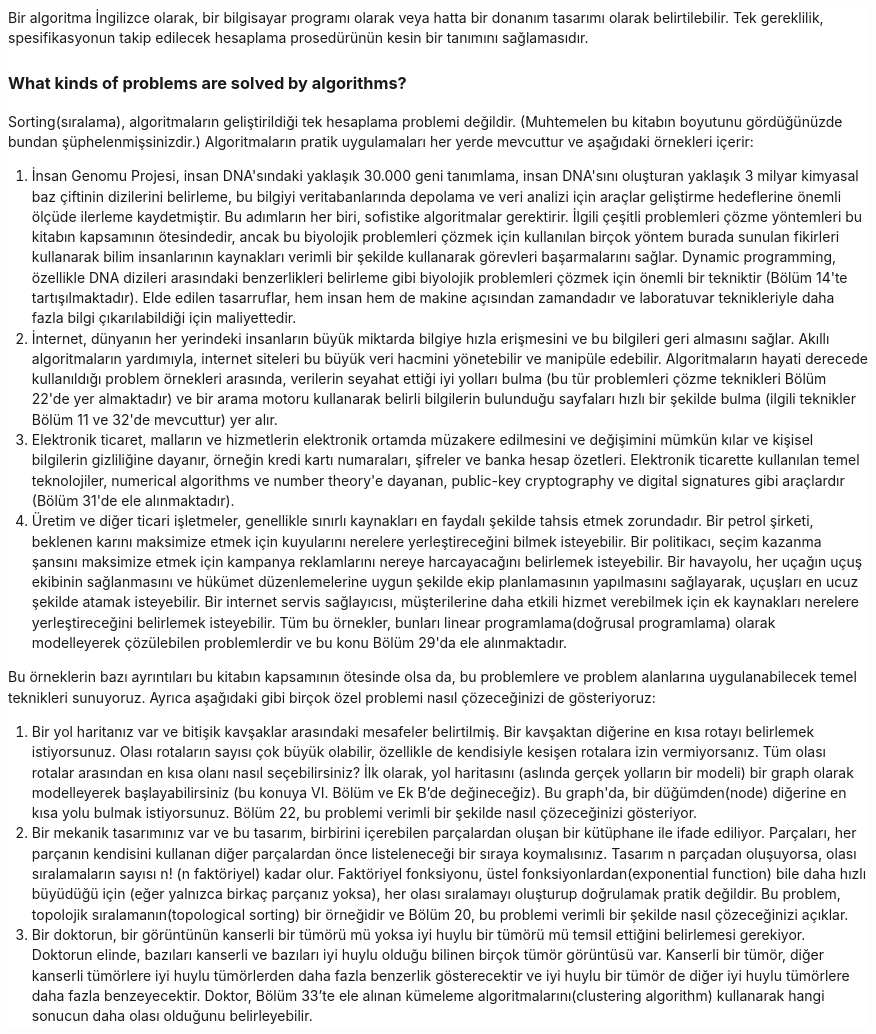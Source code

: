 Bir algoritma İngilizce olarak, bir bilgisayar programı olarak veya hatta bir donanım tasarımı olarak belirtilebilir. Tek gereklilik, spesifikasyonun takip edilecek hesaplama prosedürünün kesin bir tanımını sağlamasıdır.

<h3>What kinds of problems are solved by algorithms?</h3>
Sorting(sıralama), algoritmaların geliştirildiği tek hesaplama problemi değildir.
(Muhtemelen bu kitabın boyutunu gördüğünüzde bundan şüphelenmişsinizdir.) Algoritmaların pratik uygulamaları her yerde mevcuttur ve aşağıdaki örnekleri içerir:

1. İnsan Genomu Projesi, insan DNA'sındaki yaklaşık 30.000 geni tanımlama, insan DNA'sını oluşturan yaklaşık 3 milyar kimyasal baz çiftinin dizilerini belirleme, bu bilgiyi veritabanlarında depolama ve veri analizi için araçlar geliştirme hedeflerine önemli ölçüde ilerleme kaydetmiştir. Bu adımların her biri, sofistike algoritmalar gerektirir. İlgili çeşitli problemleri çözme yöntemleri bu kitabın kapsamının ötesindedir, ancak bu biyolojik problemleri çözmek için kullanılan birçok yöntem burada sunulan fikirleri kullanarak bilim insanlarının kaynakları verimli bir şekilde kullanarak görevleri başarmalarını sağlar. Dynamic programming, özellikle DNA dizileri arasındaki benzerlikleri belirleme gibi biyolojik problemleri çözmek için önemli bir tekniktir (Bölüm 14'te tartışılmaktadır). Elde edilen tasarruflar, hem insan hem de makine açısından zamandadır ve laboratuvar teknikleriyle daha fazla bilgi çıkarılabildiği için maliyettedir.
2. İnternet, dünyanın her yerindeki insanların büyük miktarda bilgiye hızla erişmesini ve bu bilgileri geri almasını sağlar. Akıllı algoritmaların yardımıyla, internet siteleri bu büyük veri hacmini yönetebilir ve manipüle edebilir. Algoritmaların hayati derecede kullanıldığı problem örnekleri arasında, verilerin seyahat ettiği iyi yolları bulma (bu tür problemleri çözme teknikleri Bölüm 22'de yer almaktadır) ve bir arama motoru kullanarak belirli bilgilerin bulunduğu sayfaları hızlı bir şekilde bulma (ilgili teknikler Bölüm 11 ve 32'de mevcuttur) yer alır.
3. Elektronik ticaret, malların ve hizmetlerin elektronik ortamda müzakere edilmesini ve değişimini mümkün kılar ve kişisel bilgilerin gizliliğine dayanır, örneğin kredi kartı numaraları, şifreler ve banka hesap özetleri. Elektronik ticarette kullanılan temel teknolojiler, numerical algorithms ve number theory'e dayanan, public-key cryptography ve digital signatures gibi araçlardır (Bölüm 31'de ele alınmaktadır).
4. Üretim ve diğer ticari işletmeler, genellikle sınırlı kaynakları en faydalı şekilde tahsis etmek zorundadır. Bir petrol şirketi, beklenen karını maksimize etmek için kuyularını nerelere yerleştireceğini bilmek isteyebilir. Bir politikacı, seçim kazanma şansını maksimize etmek için kampanya reklamlarını nereye harcayacağını belirlemek isteyebilir. Bir havayolu, her uçağın uçuş ekibinin sağlanmasını ve hükümet düzenlemelerine uygun şekilde ekip planlamasının yapılmasını sağlayarak, uçuşları en ucuz şekilde atamak isteyebilir. Bir internet servis sağlayıcısı, müşterilerine daha etkili hizmet verebilmek için ek kaynakları nerelere yerleştireceğini belirlemek isteyebilir. Tüm bu örnekler, bunları linear programlama(doğrusal programlama) olarak modelleyerek çözülebilen problemlerdir ve bu konu Bölüm 29'da ele alınmaktadır.

Bu örneklerin bazı ayrıntıları bu kitabın kapsamının ötesinde olsa da, bu problemlere ve problem alanlarına uygulanabilecek temel teknikleri sunuyoruz. Ayrıca aşağıdaki gibi birçok özel problemi nasıl çözeceğinizi de gösteriyoruz:

1. Bir yol haritanız var ve bitişik kavşaklar arasındaki mesafeler belirtilmiş. Bir kavşaktan diğerine en kısa rotayı belirlemek istiyorsunuz. Olası rotaların sayısı çok büyük olabilir, özellikle de kendisiyle kesişen rotalara izin vermiyorsanız. Tüm olası rotalar arasından en kısa olanı nasıl seçebilirsiniz? İlk olarak, yol haritasını (aslında gerçek yolların bir modeli) bir graph olarak modelleyerek başlayabilirsiniz (bu konuya VI. Bölüm ve Ek B’de değineceğiz). Bu graph'da, bir düğümden(node) diğerine en kısa yolu bulmak istiyorsunuz. Bölüm 22, bu problemi verimli bir şekilde nasıl çözeceğinizi gösteriyor.
2. Bir mekanik tasarımınız var ve bu tasarım, birbirini içerebilen parçalardan oluşan bir kütüphane ile ifade ediliyor. Parçaları, her parçanın kendisini kullanan diğer parçalardan önce listeleneceği bir sıraya koymalısınız. Tasarım n parçadan oluşuyorsa, olası sıralamaların sayısı n! (n faktöriyel) kadar olur. Faktöriyel fonksiyonu, üstel fonksiyonlardan(exponential function) bile daha hızlı büyüdüğü için (eğer yalnızca birkaç parçanız yoksa), her olası sıralamayı oluşturup doğrulamak pratik değildir. Bu problem, topolojik sıralamanın(topological sorting) bir örneğidir ve Bölüm 20, bu problemi verimli bir şekilde nasıl çözeceğinizi açıklar.
3. Bir doktorun, bir görüntünün kanserli bir tümörü mü yoksa iyi huylu bir tümörü mü temsil ettiğini belirlemesi gerekiyor. Doktorun elinde, bazıları kanserli ve bazıları iyi huylu olduğu bilinen birçok tümör görüntüsü var. Kanserli bir tümör, diğer kanserli tümörlere iyi huylu tümörlerden daha fazla benzerlik gösterecektir ve iyi huylu bir tümör de diğer iyi huylu tümörlere daha fazla benzeyecektir. Doktor, Bölüm 33’te ele alınan kümeleme algoritmalarını(clustering algorithm) kullanarak hangi sonucun daha olası olduğunu belirleyebilir.